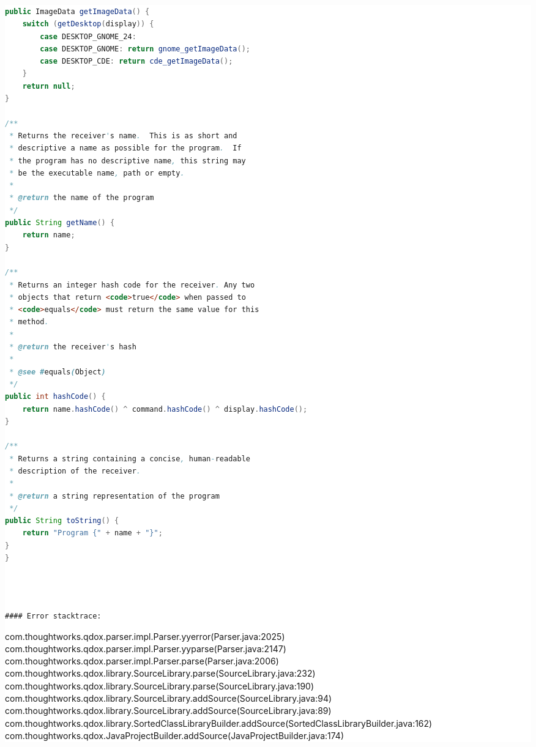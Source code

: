 ```java
public ImageData getImageData() {
	switch (getDesktop(display)) {
		case DESKTOP_GNOME_24:
		case DESKTOP_GNOME: return gnome_getImageData();
		case DESKTOP_CDE: return cde_getImageData();
	}
	return null;
}

/**
 * Returns the receiver's name.  This is as short and
 * descriptive a name as possible for the program.  If
 * the program has no descriptive name, this string may
 * be the executable name, path or empty.
 *
 * @return the name of the program
 */
public String getName() {
	return name;
}

/**
 * Returns an integer hash code for the receiver. Any two 
 * objects that return <code>true</code> when passed to 
 * <code>equals</code> must return the same value for this
 * method.
 *
 * @return the receiver's hash
 *
 * @see #equals(Object)
 */
public int hashCode() {
	return name.hashCode() ^ command.hashCode() ^ display.hashCode();
}

/**
 * Returns a string containing a concise, human-readable
 * description of the receiver.
 *
 * @return a string representation of the program
 */
public String toString() {
	return "Program {" + name + "}";
}
}
```

```



#### Error stacktrace:

```
com.thoughtworks.qdox.parser.impl.Parser.yyerror(Parser.java:2025)
	com.thoughtworks.qdox.parser.impl.Parser.yyparse(Parser.java:2147)
	com.thoughtworks.qdox.parser.impl.Parser.parse(Parser.java:2006)
	com.thoughtworks.qdox.library.SourceLibrary.parse(SourceLibrary.java:232)
	com.thoughtworks.qdox.library.SourceLibrary.parse(SourceLibrary.java:190)
	com.thoughtworks.qdox.library.SourceLibrary.addSource(SourceLibrary.java:94)
	com.thoughtworks.qdox.library.SourceLibrary.addSource(SourceLibrary.java:89)
	com.thoughtworks.qdox.library.SortedClassLibraryBuilder.addSource(SortedClassLibraryBuilder.java:162)
	com.thoughtworks.qdox.JavaProjectBuilder.addSource(JavaProjectBuilder.java:174)